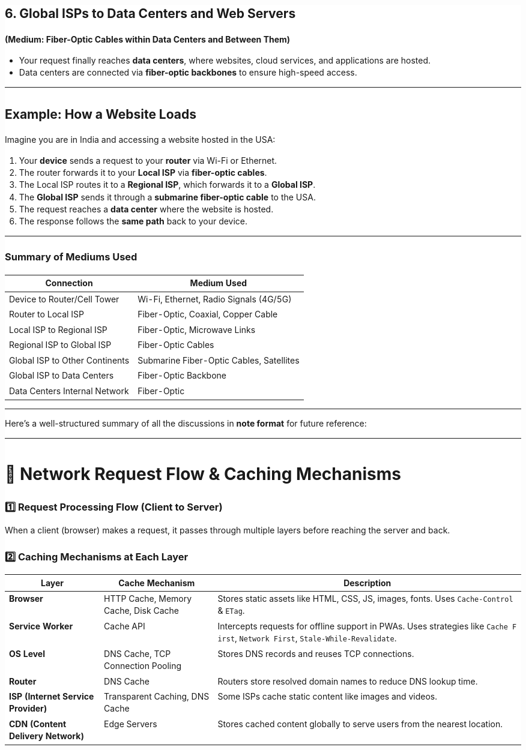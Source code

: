 
## **6. Global ISPs to Data Centers and Web Servers**
**(Medium: Fiber-Optic Cables within Data Centers and Between Them)**  
- Your request finally reaches **data centers**, where websites, cloud services, and applications are hosted.
- Data centers are connected via **fiber-optic backbones** to ensure high-speed access.

---

## **Example: How a Website Loads**
Imagine you are in India and accessing a website hosted in the USA:
1. Your **device** sends a request to your **router** via Wi-Fi or Ethernet.
2. The router forwards it to your **Local ISP** via **fiber-optic cables**.
3. The Local ISP routes it to a **Regional ISP**, which forwards it to a **Global ISP**.
4. The **Global ISP** sends it through a **submarine fiber-optic cable** to the USA.
5. The request reaches a **data center** where the website is hosted.
6. The response follows the **same path** back to your device.

---

### **Summary of Mediums Used**
| **Connection** | **Medium Used** |
|--------------|----------------|
| Device to Router/Cell Tower | Wi-Fi, Ethernet, Radio Signals (4G/5G) |
| Router to Local ISP | Fiber-Optic, Coaxial, Copper Cable |
| Local ISP to Regional ISP | Fiber-Optic, Microwave Links |
| Regional ISP to Global ISP | Fiber-Optic Cables |
| Global ISP to Other Continents | Submarine Fiber-Optic Cables, Satellites |
| Global ISP to Data Centers | Fiber-Optic Backbone |
| Data Centers Internal Network | Fiber-Optic |

---------------------------------------------------------------------------------------------------

Here’s a well-structured summary of all the discussions in **note format** for future reference:  

---

# **📌 Network Request Flow & Caching Mechanisms**  

### **1️⃣ Request Processing Flow (Client to Server)**
When a client (browser) makes a request, it passes through multiple layers before reaching the server and back.  

### **2️⃣ Caching Mechanisms at Each Layer**
| Layer | Cache Mechanism | Description |
|-------|---------------|-------------|
| **Browser** | HTTP Cache, Memory Cache, Disk Cache | Stores static assets like HTML, CSS, JS, images, fonts. Uses `Cache-Control` & `ETag`. |
| **Service Worker** | Cache API | Intercepts requests for offline support in PWAs. Uses strategies like `Cache First`, `Network First`, `Stale-While-Revalidate`. |
| **OS Level** | DNS Cache, TCP Connection Pooling | Stores DNS records and reuses TCP connections. |
| **Router** | DNS Cache | Routers store resolved domain names to reduce DNS lookup time. |
| **ISP (Internet Service Provider)** | Transparent Caching, DNS Cache | Some ISPs cache static content like images and videos. |
| **CDN (Content Delivery Network)** | Edge Servers | Stores cached content globally to serve users from the nearest location. |